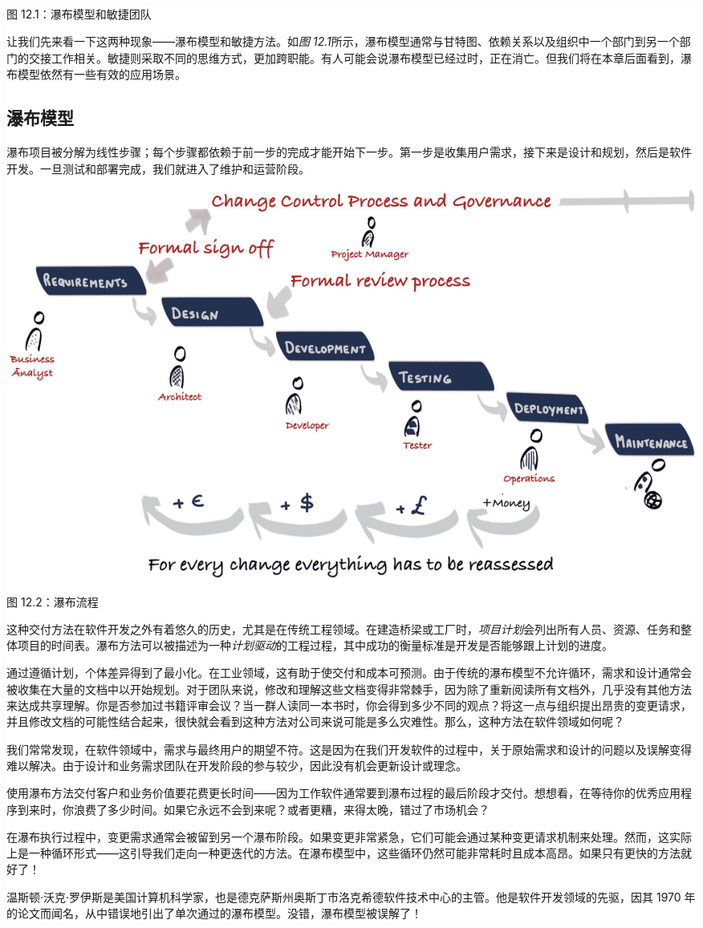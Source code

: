 图 12.1：瀑布模型和敏捷团队

让我们先来看一下这两种现象——瀑布模型和敏捷方法。如*图 12.1*所示，瀑布模型通常与甘特图、依赖关系以及组织中一个部门到另一个部门的交接工作相关。敏捷则采取不同的思维方式，更加跨职能。有人可能会说瀑布模型已经过时，正在消亡。但我们将在本章后面看到，瀑布模型依然有一些有效的应用场景。

## 瀑布模型

瀑布项目被分解为线性步骤；每个步骤都依赖于前一步的完成才能开始下一步。第一步是收集用户需求，接下来是设计和规划，然后是软件开发。一旦测试和部署完成，我们就进入了维护和运营阶段。

![](img/B16297_12_02.jpg)

图 12.2：瀑布流程

这种交付方法在软件开发之外有着悠久的历史，尤其是在传统工程领域。在建造桥梁或工厂时，*项目计划*会列出所有人员、资源、任务和整体项目的时间表。瀑布方法可以被描述为一种*计划驱动*的工程过程，其中成功的衡量标准是开发是否能够跟上计划的进度。

通过遵循计划，个体差异得到了最小化。在工业领域，这有助于使交付和成本可预测。由于传统的瀑布模型不允许循环，需求和设计通常会被收集在大量的文档中以开始规划。对于团队来说，修改和理解这些文档变得非常棘手，因为除了重新阅读所有文档外，几乎没有其他方法来达成共享理解。你是否参加过书籍评审会议？当一群人读同一本书时，你会得到多少不同的观点？将这一点与组织提出昂贵的变更请求，并且修改文档的可能性结合起来，很快就会看到这种方法对公司来说可能是多么灾难性。那么，这种方法在软件领域如何呢？

我们常常发现，在软件领域中，需求与最终用户的期望不符。这是因为在我们开发软件的过程中，关于原始需求和设计的问题以及误解变得难以解决。由于设计和业务需求团队在开发阶段的参与较少，因此没有机会更新设计或理念。

使用瀑布方法交付客户和业务价值要花费更长时间——因为工作软件通常要到瀑布过程的最后阶段才交付。想想看，在等待你的优秀应用程序到来时，你浪费了多少时间。如果它永远不会到来呢？或者更糟，来得太晚，错过了市场机会？

在瀑布执行过程中，变更需求通常会被留到另一个瀑布阶段。如果变更非常紧急，它们可能会通过某种变更请求机制来处理。然而，这实际上是一种循环形式——这引导我们走向一种更迭代的方法。在瀑布模型中，这些循环仍然可能非常耗时且成本高昂。如果只有更快的方法就好了！

温斯顿·沃克·罗伊斯是美国计算机科学家，也是德克萨斯州奥斯丁市洛克希德软件技术中心的主管。他是软件开发领域的先驱，因其 1970 年的论文而闻名，从中错误地引出了单次通过的瀑布模型。没错，瀑布模型被误解了！
